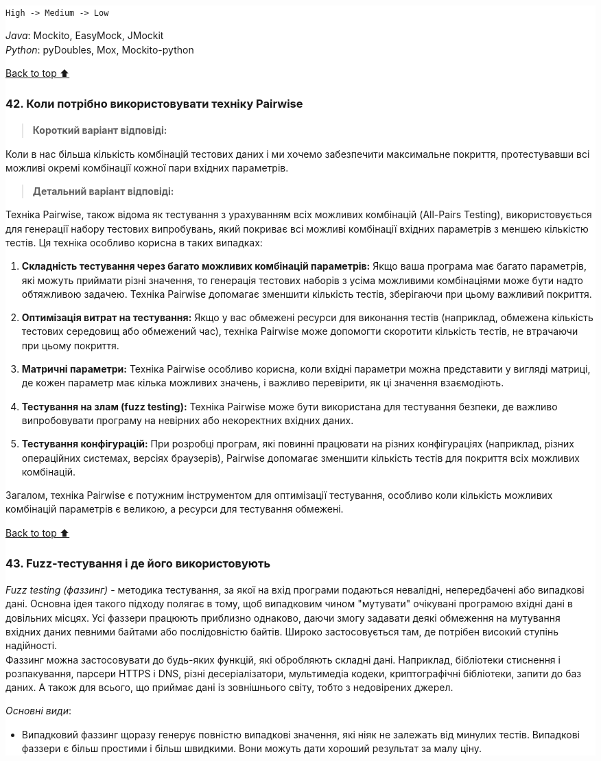 ```High -> Medium -> Low```

*Java*: Mockito, EasyMock, JMockit  
*Python*: pyDoubles, Mox, Mockito-python


[Back to top ⬆️](#5-qa-manual-qa-automation)
### **42. Коли потрібно використовувати техніку Pairwise**

> **Короткий варіант відповіді:**

Коли в нас більша кількість комбінацій тестових даних і ми хочемо забезпечити максимальне покриття, протестувавши всі можливі окремі комбінації кожної пари вхідних параметрів.

> **Детальний варіант відповіді:**

Техніка Pairwise, також відома як тестування з урахуванням всіх можливих комбінацій (All-Pairs Testing), використовується для генерації набору тестових випробувань, який покриває всі можливі комбінації вхідних параметрів з меншею кількістю тестів. Ця техніка особливо корисна в таких випадках:

1. **Складність тестування через багато можливих комбінацій параметрів:** Якщо ваша програма має багато параметрів, які можуть приймати різні значення, то генерація тестових наборів з усіма можливими комбінаціями може бути надто обтяжливою задачею. Техніка Pairwise допомагає зменшити кількість тестів, зберігаючи при цьому важливий покриття.

2. **Оптимізація витрат на тестування:** Якщо у вас обмежені ресурси для виконання тестів (наприклад, обмежена кількість тестових середовищ або обмежений час), техніка Pairwise може допомогти скоротити кількість тестів, не втрачаючи при цьому покриття.

3. **Матричні параметри:** Техніка Pairwise особливо корисна, коли вхідні параметри можна представити у вигляді матриці, де кожен параметр має кілька можливих значень, і важливо перевірити, як ці значення взаємодіють.

4. **Тестування на злам (fuzz testing):** Техніка Pairwise може бути використана для тестування безпеки, де важливо випробовувати програму на невірних або некоректних вхідних даних.

5. **Тестування конфігурацій:** При розробці програм, які повинні працювати на різних конфігураціях (наприклад, різних операційних системах, версіях браузерів), Pairwise допомагає зменшити кількість тестів для покриття всіх можливих комбінацій.

Загалом, техніка Pairwise є потужним інструментом для оптимізації тестування, особливо коли кількість можливих комбінацій параметрів є великою, а ресурси для тестування обмежені.


[Back to top ⬆️](#5-qa-manual-qa-automation)
### **43. Fuzz-тестування і де його використовують**

*Fuzz testing (фаззинг)* - методика тестування, за якої на вхід програми подаються невалідні, непередбачені або випадкові дані. Основна ідея такого підходу полягає в тому, щоб випадковим чином "мутувати" очікувані програмою вхідні дані в довільних місцях. Усі фаззери працюють приблизно однаково, даючи змогу задавати деякі обмеження на мутування вхідних даних певними байтами або послідовністю байтів. Широко застосовується там, де потрібен високий ступінь надійності.  
Фаззинг можна застосовувати до будь-яких функцій, які обробляють складні дані. Наприклад, бібліотеки стиснення і розпакування, парсери HTTPS і DNS, різні десеріалізатори, мультимедіа кодеки, криптографічні бібліотеки, запити до баз даних. А також для всього, що приймає дані із зовнішнього світу, тобто з недовірених джерел.

*Основні види*:

* Випадковий фаззинг щоразу генерує повністю випадкові значення, які ніяк не залежать від минулих тестів. Випадкові фаззери є більш простими і більш швидкими. Вони можуть дати хороший результат за малу ціну.
```
